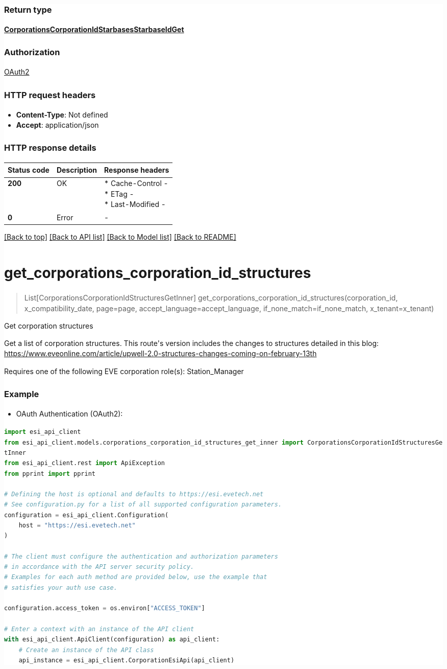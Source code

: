 ### Return type

[**CorporationsCorporationIdStarbasesStarbaseIdGet**](CorporationsCorporationIdStarbasesStarbaseIdGet.md)

### Authorization

[OAuth2](../README.md#OAuth2)

### HTTP request headers

 - **Content-Type**: Not defined
 - **Accept**: application/json

### HTTP response details

| Status code | Description | Response headers |
|-------------|-------------|------------------|
**200** | OK |  * Cache-Control -  <br>  * ETag -  <br>  * Last-Modified -  <br>  |
**0** | Error |  -  |

[[Back to top]](#) [[Back to API list]](../README.md#documentation-for-api-endpoints) [[Back to Model list]](../README.md#documentation-for-models) [[Back to README]](../README.md)

# **get_corporations_corporation_id_structures**
> List[CorporationsCorporationIdStructuresGetInner] get_corporations_corporation_id_structures(corporation_id, x_compatibility_date, page=page, accept_language=accept_language, if_none_match=if_none_match, x_tenant=x_tenant)

Get corporation structures

Get a list of corporation structures. This route's version includes the changes to structures detailed in this blog: https://www.eveonline.com/article/upwell-2.0-structures-changes-coming-on-february-13th

Requires one of the following EVE corporation role(s): Station_Manager

### Example

* OAuth Authentication (OAuth2):

```python
import esi_api_client
from esi_api_client.models.corporations_corporation_id_structures_get_inner import CorporationsCorporationIdStructuresGetInner
from esi_api_client.rest import ApiException
from pprint import pprint

# Defining the host is optional and defaults to https://esi.evetech.net
# See configuration.py for a list of all supported configuration parameters.
configuration = esi_api_client.Configuration(
    host = "https://esi.evetech.net"
)

# The client must configure the authentication and authorization parameters
# in accordance with the API server security policy.
# Examples for each auth method are provided below, use the example that
# satisfies your auth use case.

configuration.access_token = os.environ["ACCESS_TOKEN"]

# Enter a context with an instance of the API client
with esi_api_client.ApiClient(configuration) as api_client:
    # Create an instance of the API class
    api_instance = esi_api_client.CorporationEsiApi(api_client)
```